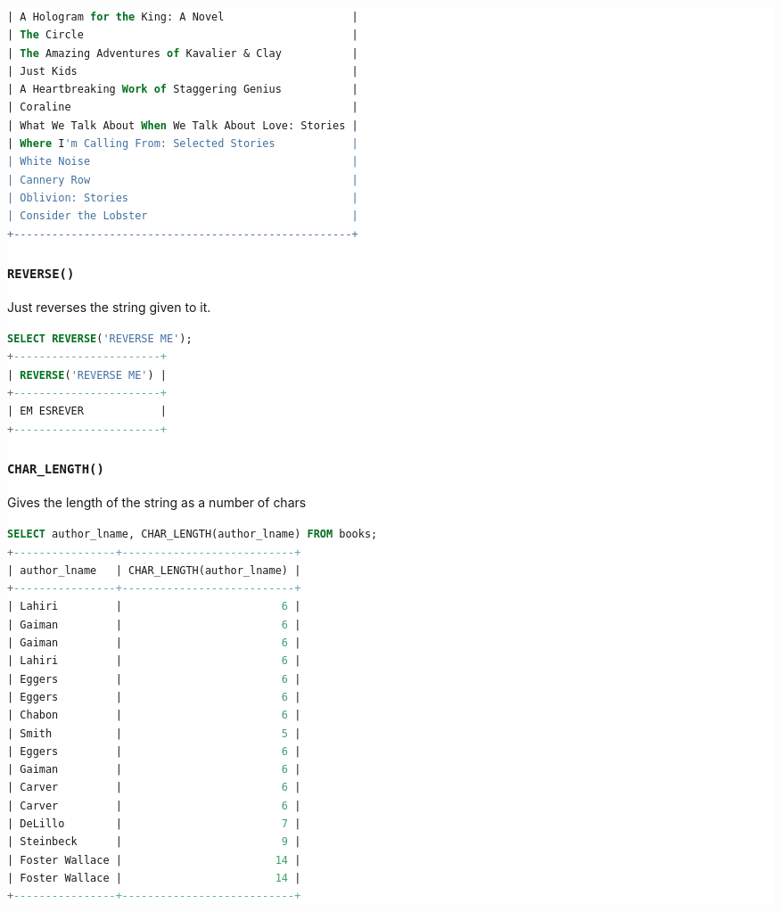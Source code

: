 ```sql
| A Hologram for the King: A Novel                    |
| The Circle                                          |
| The Amazing Adventures of Kavalier & Clay           |
| Just Kids                                           |
| A Heartbreaking Work of Staggering Genius           |
| Coraline                                            |
| What We Talk About When We Talk About Love: Stories |
| Where I'm Calling From: Selected Stories            |
| White Noise                                         |
| Cannery Row                                         |
| Oblivion: Stories                                   |
| Consider the Lobster                                |
+-----------------------------------------------------+
```

### `REVERSE()`
Just reverses the string given to it.
```sql
SELECT REVERSE('REVERSE ME');
+-----------------------+
| REVERSE('REVERSE ME') |
+-----------------------+
| EM ESREVER            |
+-----------------------+
```

### `CHAR_LENGTH()`
Gives the length of the string as a number of chars
```sql
SELECT author_lname, CHAR_LENGTH(author_lname) FROM books;
+----------------+---------------------------+
| author_lname   | CHAR_LENGTH(author_lname) |
+----------------+---------------------------+
| Lahiri         |                         6 |
| Gaiman         |                         6 |
| Gaiman         |                         6 |
| Lahiri         |                         6 |
| Eggers         |                         6 |
| Eggers         |                         6 |
| Chabon         |                         6 |
| Smith          |                         5 |
| Eggers         |                         6 |
| Gaiman         |                         6 |
| Carver         |                         6 |
| Carver         |                         6 |
| DeLillo        |                         7 |
| Steinbeck      |                         9 |
| Foster Wallace |                        14 |
| Foster Wallace |                        14 |
+----------------+---------------------------+
```

